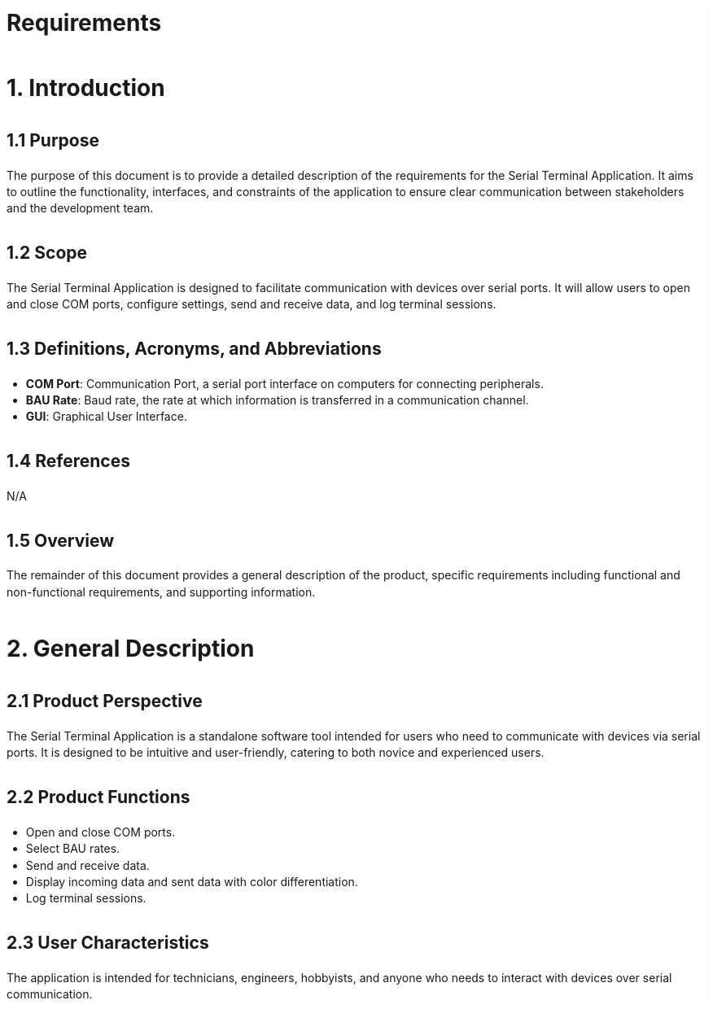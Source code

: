 # Requirements

# 1. Introduction
## 1.1 Purpose
The purpose of this document is to provide a detailed description of the requirements for the Serial Terminal Application. It aims to outline the functionality, interfaces, and constraints of the application to ensure clear communication between stakeholders and the development team.

## 1.2 Scope
The Serial Terminal Application is designed to facilitate communication with devices over serial ports. It will allow users to open and close COM ports, configure settings, send and receive data, and log terminal sessions.

## 1.3 Definitions, Acronyms, and Abbreviations
- **COM Port**: Communication Port, a serial port interface on computers for connecting peripherals.
- **BAU Rate**: Baud rate, the rate at which information is transferred in a communication channel.
- **GUI**: Graphical User Interface.

## 1.4 References
N/A

## 1.5 Overview
The remainder of this document provides a general description of the product, specific requirements including functional and non-functional requirements, and supporting information.

# 2. General Description
## 2.1 Product Perspective
The Serial Terminal Application is a standalone software tool intended for users who need to communicate with devices via serial ports. It is designed to be intuitive and user-friendly, catering to both novice and experienced users.

## 2.2 Product Functions
- Open and close COM ports.
- Select BAU rates.
- Send and receive data.
- Display incoming data and sent data with color differentiation.
- Log terminal sessions.

## 2.3 User Characteristics
The application is intended for technicians, engineers, hobbyists, and anyone who needs to interact with devices over serial communication.
